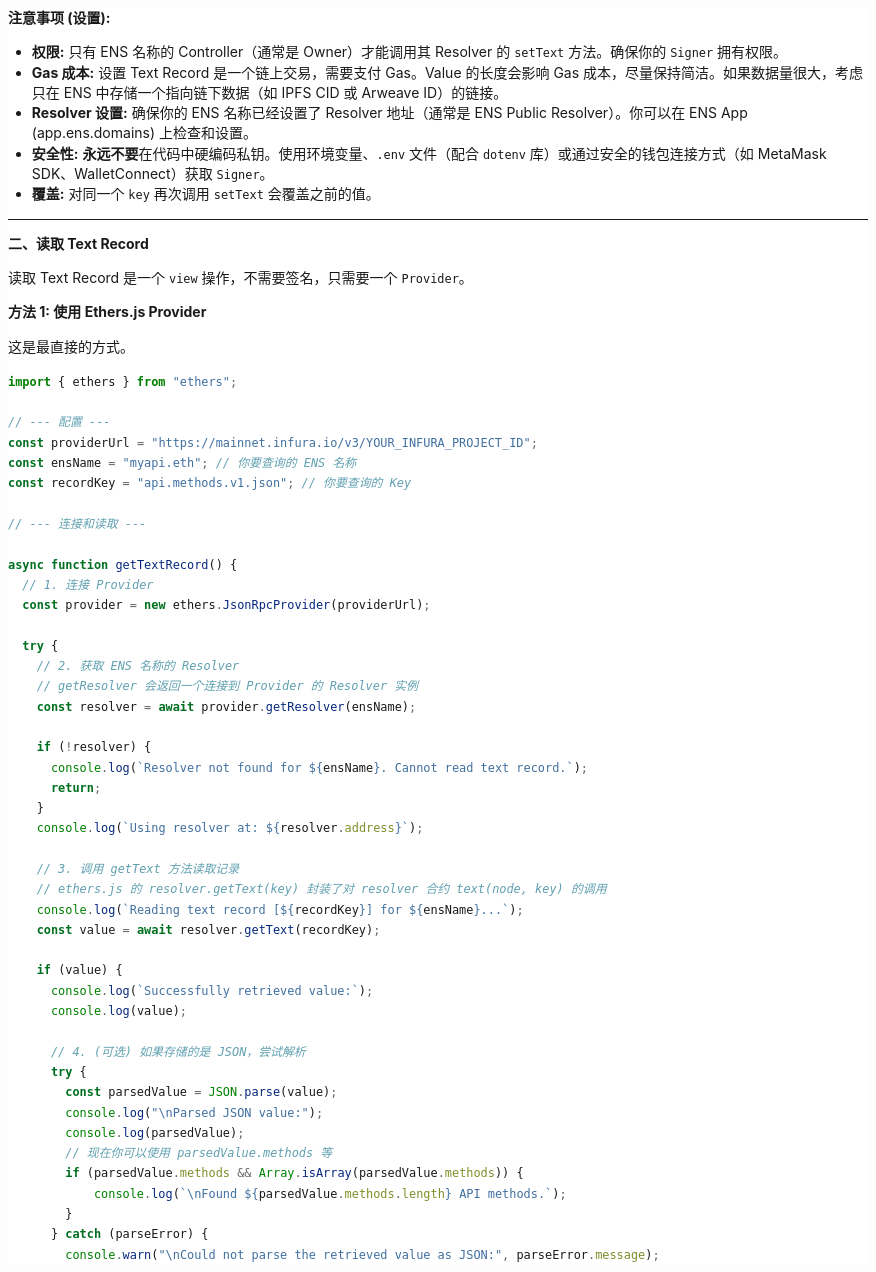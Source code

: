 
**注意事项 (设置):**

* **权限:** 只有 ENS 名称的 Controller（通常是 Owner）才能调用其 Resolver 的 `setText` 方法。确保你的 `Signer` 拥有权限。
* **Gas 成本:** 设置 Text Record 是一个链上交易，需要支付 Gas。Value 的长度会影响 Gas 成本，尽量保持简洁。如果数据量很大，考虑只在 ENS 中存储一个指向链下数据（如 IPFS CID 或 Arweave ID）的链接。
* **Resolver 设置:** 确保你的 ENS 名称已经设置了 Resolver 地址（通常是 ENS Public Resolver）。你可以在 ENS App (app.ens.domains) 上检查和设置。
* **安全性:** **永远不要**在代码中硬编码私钥。使用环境变量、`.env` 文件（配合 `dotenv` 库）或通过安全的钱包连接方式（如 MetaMask SDK、WalletConnect）获取 `Signer`。
* **覆盖:** 对同一个 `key` 再次调用 `setText` 会覆盖之前的值。

---

**二、读取 Text Record**

读取 Text Record 是一个 `view` 操作，不需要签名，只需要一个 `Provider`。

**方法 1: 使用 Ethers.js Provider**

这是最直接的方式。

```javascript
import { ethers } from "ethers";

// --- 配置 ---
const providerUrl = "https://mainnet.infura.io/v3/YOUR_INFURA_PROJECT_ID";
const ensName = "myapi.eth"; // 你要查询的 ENS 名称
const recordKey = "api.methods.v1.json"; // 你要查询的 Key

// --- 连接和读取 ---

async function getTextRecord() {
  // 1. 连接 Provider
  const provider = new ethers.JsonRpcProvider(providerUrl);

  try {
    // 2. 获取 ENS 名称的 Resolver
    // getResolver 会返回一个连接到 Provider 的 Resolver 实例
    const resolver = await provider.getResolver(ensName);

    if (!resolver) {
      console.log(`Resolver not found for ${ensName}. Cannot read text record.`);
      return;
    }
    console.log(`Using resolver at: ${resolver.address}`);

    // 3. 调用 getText 方法读取记录
    // ethers.js 的 resolver.getText(key) 封装了对 resolver 合约 text(node, key) 的调用
    console.log(`Reading text record [${recordKey}] for ${ensName}...`);
    const value = await resolver.getText(recordKey);

    if (value) {
      console.log(`Successfully retrieved value:`);
      console.log(value);

      // 4. (可选) 如果存储的是 JSON，尝试解析
      try {
        const parsedValue = JSON.parse(value);
        console.log("\nParsed JSON value:");
        console.log(parsedValue);
        // 现在你可以使用 parsedValue.methods 等
        if (parsedValue.methods && Array.isArray(parsedValue.methods)) {
            console.log(`\nFound ${parsedValue.methods.length} API methods.`);
        }
      } catch (parseError) {
        console.warn("\nCould not parse the retrieved value as JSON:", parseError.message);
```